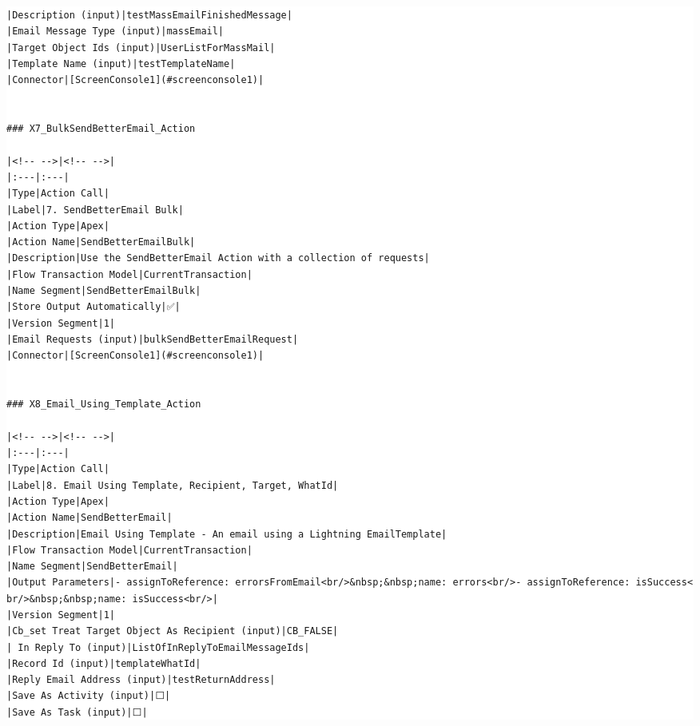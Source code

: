     |Description (input)|testMassEmailFinishedMessage|
    |Email Message Type (input)|massEmail|
    |Target Object Ids (input)|UserListForMassMail|
    |Template Name (input)|testTemplateName|
    |Connector|[ScreenConsole1](#screenconsole1)|
    
    
    ### X7_BulkSendBetterEmail_Action
    
    |<!-- -->|<!-- -->|
    |:---|:---|
    |Type|Action Call|
    |Label|7. SendBetterEmail Bulk|
    |Action Type|Apex|
    |Action Name|SendBetterEmailBulk|
    |Description|Use the SendBetterEmail Action with a collection of requests|
    |Flow Transaction Model|CurrentTransaction|
    |Name Segment|SendBetterEmailBulk|
    |Store Output Automatically|✅|
    |Version Segment|1|
    |Email Requests (input)|bulkSendBetterEmailRequest|
    |Connector|[ScreenConsole1](#screenconsole1)|
    
    
    ### X8_Email_Using_Template_Action
    
    |<!-- -->|<!-- -->|
    |:---|:---|
    |Type|Action Call|
    |Label|8. Email Using Template, Recipient, Target, WhatId|
    |Action Type|Apex|
    |Action Name|SendBetterEmail|
    |Description|Email Using Template - An email using a Lightning EmailTemplate|
    |Flow Transaction Model|CurrentTransaction|
    |Name Segment|SendBetterEmail|
    |Output Parameters|- assignToReference: errorsFromEmail<br/>&nbsp;&nbsp;name: errors<br/>- assignToReference: isSuccess<br/>&nbsp;&nbsp;name: isSuccess<br/>|
    |Version Segment|1|
    |Cb_set Treat Target Object As Recipient (input)|CB_FALSE|
    | In Reply To (input)|ListOfInReplyToEmailMessageIds|
    |Record Id (input)|templateWhatId|
    |Reply Email Address (input)|testReturnAddress|
    |Save As Activity (input)|⬜|
    |Save As Task (input)|⬜|